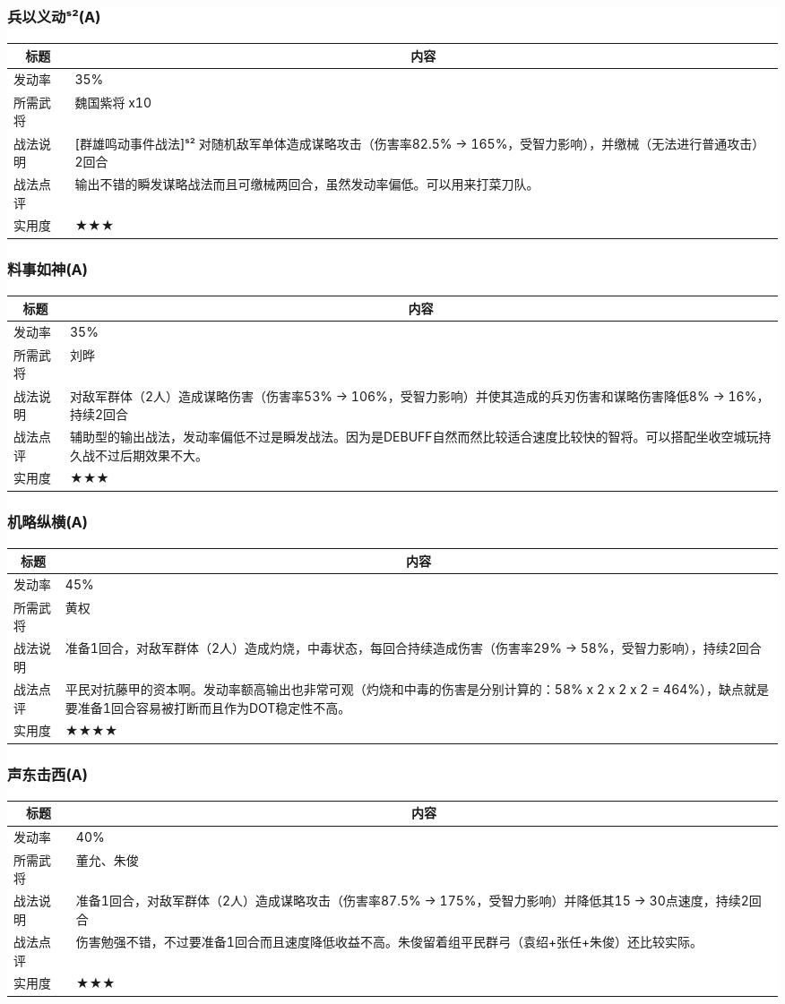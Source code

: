 ### 兵以义动ˢ²(A)
| 标题 | 内容 |
| -------- | -------- |
| 发动率 | 35% |
| 所需武将 | 魏国紫将 x10 |
| 战法说明 | [群雄鸣动事件战法]ˢ² 对随机敌军单体造成谋略攻击（伤害率82.5% → 165%，受智力影响），并缴械（无法进行普通攻击）2回合 |
| 战法点评 | 输出不错的瞬发谋略战法而且可缴械两回合，虽然发动率偏低。可以用来打菜刀队。 |
| 实用度 | ★★★ |

### 料事如神(A)
| 标题 | 内容 |
| -------- | -------- |
| 发动率 | 35% |
| 所需武将 | 刘晔 |
| 战法说明 | 对敌军群体（2人）造成谋略伤害（伤害率53% → 106%，受智力影响）并使其造成的兵刃伤害和谋略伤害降低8% → 16%，持续2回合 |
| 战法点评 | 辅助型的输出战法，发动率偏低不过是瞬发战法。因为是DEBUFF自然而然比较适合速度比较快的智将。可以搭配坐收空城玩持久战不过后期效果不大。 |
| 实用度 | ★★★ |

### 机略纵横(A)
| 标题 | 内容 |
| -------- | -------- |
| 发动率 | 45% |
| 所需武将 | 黄权 |
| 战法说明 | 准备1回合，对敌军群体（2人）造成灼烧，中毒状态，每回合持续造成伤害（伤害率29% → 58%，受智力影响），持续2回合 |
| 战法点评 | 平民对抗藤甲的资本啊。发动率额高输出也非常可观（灼烧和中毒的伤害是分别计算的：58% x 2 x 2 x 2 = 464%），缺点就是要准备1回合容易被打断而且作为DOT稳定性不高。 |
| 实用度 | ★★★★ |

### 声东击西(A)
| 标题 | 内容 |
| -------- | -------- |
| 发动率 | 40% |
| 所需武将 | 董允、朱俊 |
| 战法说明 | 准备1回合，对敌军群体（2人）造成谋略攻击（伤害率87.5% → 175%，受智力影响）并降低其15 → 30点速度，持续2回合 |
| 战法点评 | 伤害勉强不错，不过要准备1回合而且速度降低收益不高。朱俊留着组平民群弓（袁绍+张任+朱俊）还比较实际。 |
| 实用度 | ★★★ |
